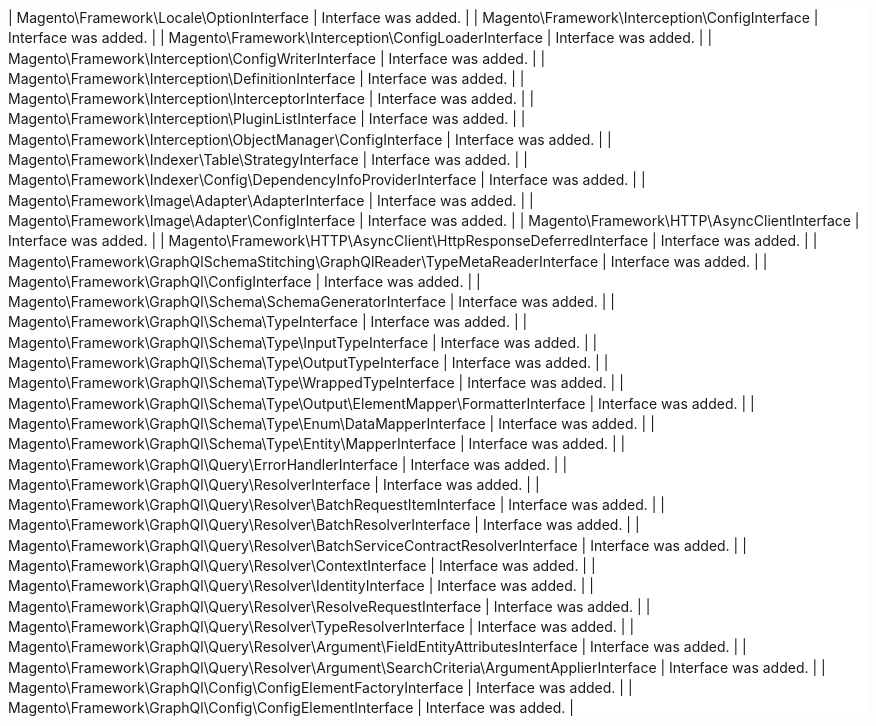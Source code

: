 | Magento\Framework\Locale\OptionInterface | Interface was added. |
| Magento\Framework\Interception\ConfigInterface | Interface was added. |
| Magento\Framework\Interception\ConfigLoaderInterface | Interface was added. |
| Magento\Framework\Interception\ConfigWriterInterface | Interface was added. |
| Magento\Framework\Interception\DefinitionInterface | Interface was added. |
| Magento\Framework\Interception\InterceptorInterface | Interface was added. |
| Magento\Framework\Interception\PluginListInterface | Interface was added. |
| Magento\Framework\Interception\ObjectManager\ConfigInterface | Interface was added. |
| Magento\Framework\Indexer\Table\StrategyInterface | Interface was added. |
| Magento\Framework\Indexer\Config\DependencyInfoProviderInterface | Interface was added. |
| Magento\Framework\Image\Adapter\AdapterInterface | Interface was added. |
| Magento\Framework\Image\Adapter\ConfigInterface | Interface was added. |
| Magento\Framework\HTTP\AsyncClientInterface | Interface was added. |
| Magento\Framework\HTTP\AsyncClient\HttpResponseDeferredInterface | Interface was added. |
| Magento\Framework\GraphQlSchemaStitching\GraphQlReader\TypeMetaReaderInterface | Interface was added. |
| Magento\Framework\GraphQl\ConfigInterface | Interface was added. |
| Magento\Framework\GraphQl\Schema\SchemaGeneratorInterface | Interface was added. |
| Magento\Framework\GraphQl\Schema\TypeInterface | Interface was added. |
| Magento\Framework\GraphQl\Schema\Type\InputTypeInterface | Interface was added. |
| Magento\Framework\GraphQl\Schema\Type\OutputTypeInterface | Interface was added. |
| Magento\Framework\GraphQl\Schema\Type\WrappedTypeInterface | Interface was added. |
| Magento\Framework\GraphQl\Schema\Type\Output\ElementMapper\FormatterInterface | Interface was added. |
| Magento\Framework\GraphQl\Schema\Type\Enum\DataMapperInterface | Interface was added. |
| Magento\Framework\GraphQl\Schema\Type\Entity\MapperInterface | Interface was added. |
| Magento\Framework\GraphQl\Query\ErrorHandlerInterface | Interface was added. |
| Magento\Framework\GraphQl\Query\ResolverInterface | Interface was added. |
| Magento\Framework\GraphQl\Query\Resolver\BatchRequestItemInterface | Interface was added. |
| Magento\Framework\GraphQl\Query\Resolver\BatchResolverInterface | Interface was added. |
| Magento\Framework\GraphQl\Query\Resolver\BatchServiceContractResolverInterface | Interface was added. |
| Magento\Framework\GraphQl\Query\Resolver\ContextInterface | Interface was added. |
| Magento\Framework\GraphQl\Query\Resolver\IdentityInterface | Interface was added. |
| Magento\Framework\GraphQl\Query\Resolver\ResolveRequestInterface | Interface was added. |
| Magento\Framework\GraphQl\Query\Resolver\TypeResolverInterface | Interface was added. |
| Magento\Framework\GraphQl\Query\Resolver\Argument\FieldEntityAttributesInterface | Interface was added. |
| Magento\Framework\GraphQl\Query\Resolver\Argument\SearchCriteria\ArgumentApplierInterface | Interface was added. |
| Magento\Framework\GraphQl\Config\ConfigElementFactoryInterface | Interface was added. |
| Magento\Framework\GraphQl\Config\ConfigElementInterface | Interface was added. |